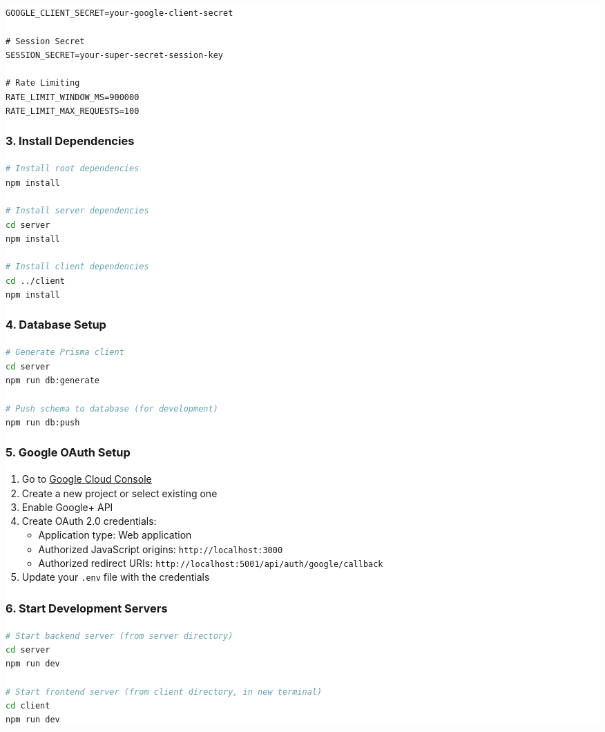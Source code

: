 ```env
GOOGLE_CLIENT_SECRET=your-google-client-secret

# Session Secret
SESSION_SECRET=your-super-secret-session-key

# Rate Limiting
RATE_LIMIT_WINDOW_MS=900000
RATE_LIMIT_MAX_REQUESTS=100
```

### 3. Install Dependencies

```bash
# Install root dependencies
npm install

# Install server dependencies
cd server
npm install

# Install client dependencies
cd ../client
npm install
```

### 4. Database Setup

```bash
# Generate Prisma client
cd server
npm run db:generate

# Push schema to database (for development)
npm run db:push
```

### 5. Google OAuth Setup

1. Go to [Google Cloud Console](https://console.cloud.google.com/)
2. Create a new project or select existing one
3. Enable Google+ API
4. Create OAuth 2.0 credentials:
   - Application type: Web application
   - Authorized JavaScript origins: `http://localhost:3000`
   - Authorized redirect URIs: `http://localhost:5001/api/auth/google/callback`
5. Update your `.env` file with the credentials

### 6. Start Development Servers

```bash
# Start backend server (from server directory)
cd server
npm run dev

# Start frontend server (from client directory, in new terminal)
cd client
npm run dev
```
